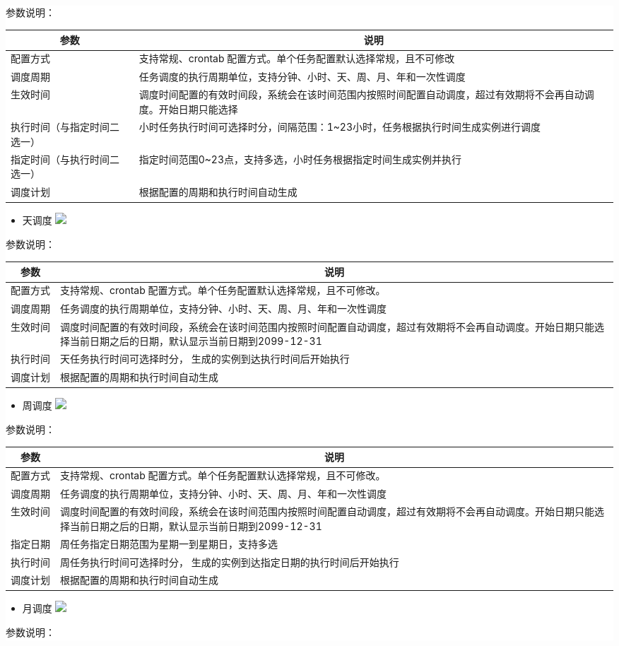 参数说明：

| 参数 | 说明 | 
|---------|---------|
| 配置方式	| 支持常规、crontab 配置方式。单个任务配置默认选择常规，且不可修改| 
| 调度周期	| 任务调度的执行周期单位，支持分钟、小时、天、周、月、年和一次性调度| 
| 生效时间	| 调度时间配置的有效时间段，系统会在该时间范围内按照时间配置自动调度，超过有效期将不会再自动调度。开始日期只能选择| 当前日期之后的日期，默认显示当前日期到2099-12-31| 
| 执行时间（与指定时间二选一）	| 小时任务执行时间可选择时分，间隔范围：1~23小时，任务根据执行时间生成实例进行调度| 
| 指定时间（与执行时间二选一）	| 指定时间范围0~23点，支持多选，小时任务根据指定时间生成实例并执行| 
| 调度计划	| 根据配置的周期和执行时间自动生成| 

- 天调度
![](https://qcloudimg.tencent-cloud.cn/raw/c11f08b354a708c409e2aed9b9a60a1a.png)

参数说明：

| 参数 | 说明 | 
|---------|---------|
| <nobr>配置方式	| 支持常规、crontab 配置方式。单个任务配置默认选择常规，且不可修改。| 
| 调度周期	| 任务调度的执行周期单位，支持分钟、小时、天、周、月、年和一次性调度| 
| 生效时间	| 调度时间配置的有效时间段，系统会在该时间范围内按照时间配置自动调度，超过有效期将不会再自动调度。开始日期只能选择当前日期之后的日期，默认显示当前日期到2099-12-31| 
| 执行时间	| 天任务执行时间可选择时分， 生成的实例到达执行时间后开始执行| 
| 调度计划	| 根据配置的周期和执行时间自动生成| 

- 周调度
![](https://qcloudimg.tencent-cloud.cn/raw/cb22dcc43a7e7f21c089b90ef188aea6.png)

参数说明：

| 参数 | 说明 | 
|---------|---------|
| <nobr>配置方式	| 支持常规、crontab 配置方式。单个任务配置默认选择常规，且不可修改。| 
| 调度周期	| 任务调度的执行周期单位，支持分钟、小时、天、周、月、年和一次性调度| 
| 生效时间	| 调度时间配置的有效时间段，系统会在该时间范围内按照时间配置自动调度，超过有效期将不会再自动调度。开始日期只能选择当前日期之后的日期，默认显示当前日期到2099-12-31| 
| 指定日期	| 周任务指定日期范围为星期一到星期日，支持多选| 
| 执行时间	| 周任务执行时间可选择时分， 生成的实例到达指定日期的执行时间后开始执行| 
| 调度计划	| 根据配置的周期和执行时间自动生成| 

- 月调度
![](https://qcloudimg.tencent-cloud.cn/raw/62b40b0a9eefaa3429a7f18230658e06.png)

参数说明：
